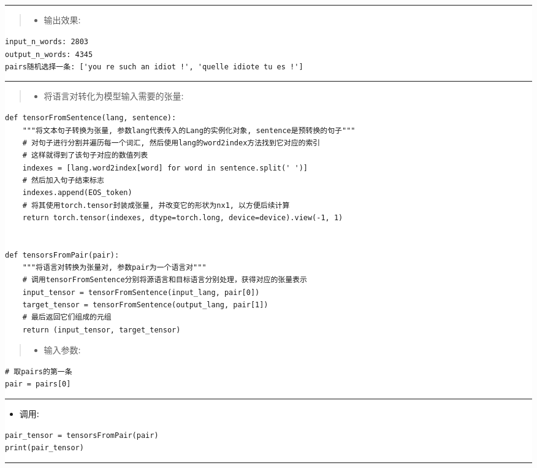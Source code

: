 ------

> - 输出效果:



```
input_n_words: 2803
output_n_words: 4345
pairs随机选择一条: ['you re such an idiot !', 'quelle idiote tu es !']
```

------

> - 将语言对转化为模型输入需要的张量:



```
def tensorFromSentence(lang, sentence):
    """将文本句子转换为张量, 参数lang代表传入的Lang的实例化对象, sentence是预转换的句子"""
    # 对句子进行分割并遍历每一个词汇, 然后使用lang的word2index方法找到它对应的索引
    # 这样就得到了该句子对应的数值列表
    indexes = [lang.word2index[word] for word in sentence.split(' ')]
    # 然后加入句子结束标志
    indexes.append(EOS_token)
    # 将其使用torch.tensor封装成张量, 并改变它的形状为nx1, 以方便后续计算
    return torch.tensor(indexes, dtype=torch.long, device=device).view(-1, 1)


def tensorsFromPair(pair):
    """将语言对转换为张量对, 参数pair为一个语言对"""
    # 调用tensorFromSentence分别将源语言和目标语言分别处理，获得对应的张量表示
    input_tensor = tensorFromSentence(input_lang, pair[0])
    target_tensor = tensorFromSentence(output_lang, pair[1])
    # 最后返回它们组成的元组
    return (input_tensor, target_tensor)
```

> - 输入参数:



```
# 取pairs的第一条
pair = pairs[0]
```

------

- 调用:



```
pair_tensor = tensorsFromPair(pair)
print(pair_tensor)
```

------
